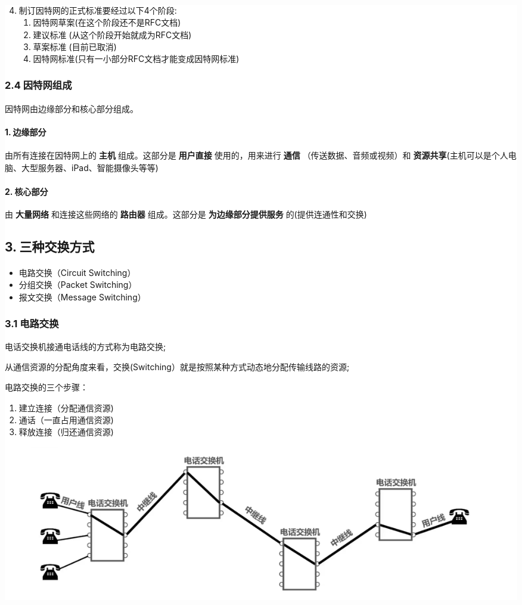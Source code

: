4. 制订因特网的正式标准要经过以下4个阶段:
    1. 因特网草案(在这个阶段还不是RFC文档)
    2. 建议标准 (从这个阶段开始就成为RFC文档)
    3. 草案标准 (目前已取消)
    4. 因特网标准(只有一小部分RFC文档才能变成因特网标准)



### 2.4 因特网组成

因特网由边缘部分和核心部分组成。

#### 1. 边缘部分

由所有连接在因特网上的 **主机** 组成。这部分是 **用户直接** 使用的，用来进行 **通信** （传送数据、音频或视频）和 **资源共享**(主机可以是个人电脑、大型服务器、iPad、智能摄像头等等)

#### 2. 核心部分

由 **大量网络** 和连接这些网络的 **路由器** 组成。这部分是 **为边缘部分提供服务** 的(提供连通性和交换)



## 3. 三种交换方式

- 电路交换（Circuit Switching）
- 分组交换（Packet Switching）
- 报文交换（Message Switching）



### 3.1 电路交换

电话交换机接通电话线的方式称为电路交换;

从通信资源的分配角度来看，交换(Switching）就是按照某种方式动态地分配传输线路的资源;

电路交换的三个步骤：
1. 建立连接（分配通信资源)
2. 通话（一直占用通信资源)
3. 释放连接（归还通信资源)

![](./img/1.png)
